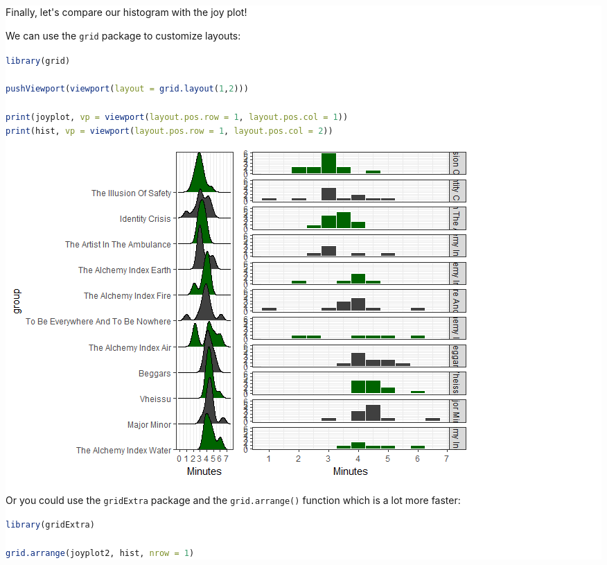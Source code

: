 Finally, let's compare our histogram with the joy plot!

We can use the `grid` package to customize layouts:

``` r
library(grid)

pushViewport(viewport(layout = grid.layout(1,2)))

print(joyplot, vp = viewport(layout.pos.row = 1, layout.pos.col = 1))
print(hist, vp = viewport(layout.pos.row = 1, layout.pos.col = 2))
```

![](../assets/2017-09-30-thrice-part-1_files/unnamed-chunk-23-1.png)

Or you could use the `gridExtra` package and the `grid.arrange()` function which is a lot more faster:

``` r
library(gridExtra)

grid.arrange(joyplot2, hist, nrow = 1)
```
